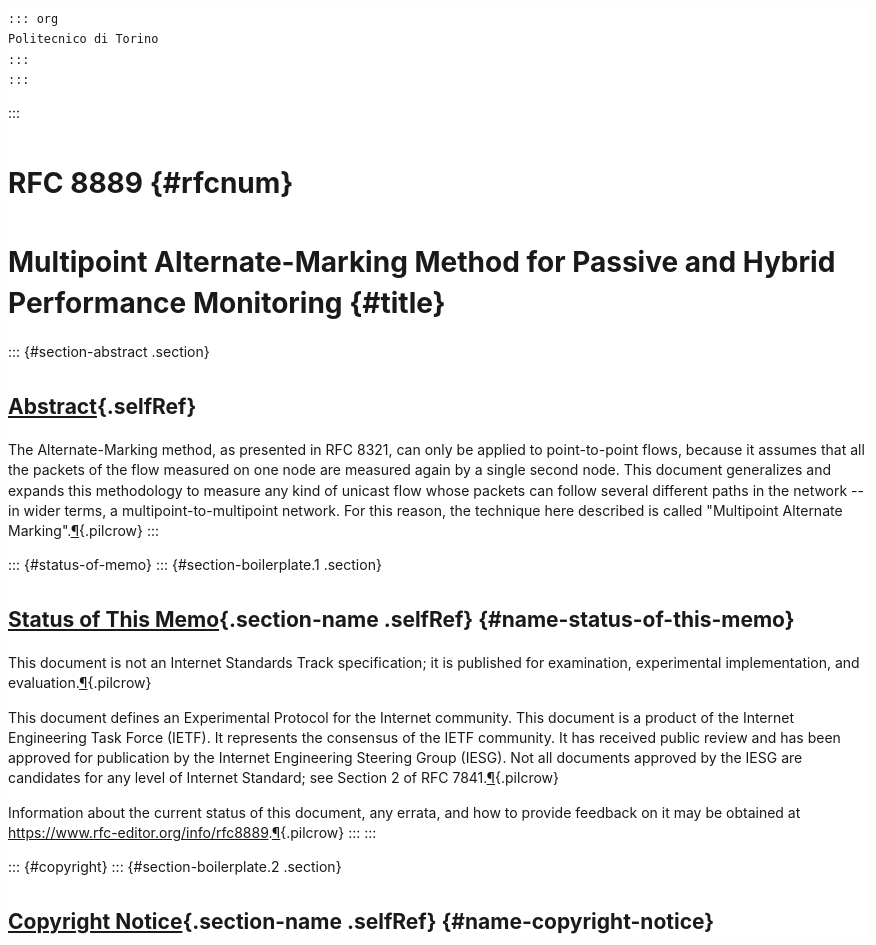     ::: org
    Politecnico di Torino
    :::
    :::
:::

# RFC 8889 {#rfcnum}

# Multipoint Alternate-Marking Method for Passive and Hybrid Performance Monitoring {#title}

::: {#section-abstract .section}
## [Abstract](#abstract){.selfRef}

The Alternate-Marking method, as presented in RFC 8321, can only be
applied to point-to-point flows, because it assumes that all the packets
of the flow measured on one node are measured again by a single second
node. This document generalizes and expands this methodology to measure
any kind of unicast flow whose packets can follow several different
paths in the network \-- in wider terms, a multipoint-to-multipoint
network. For this reason, the technique here described is called
\"Multipoint Alternate Marking\".[¶](#section-abstract-1){.pilcrow}
:::

::: {#status-of-memo}
::: {#section-boilerplate.1 .section}
## [Status of This Memo](#name-status-of-this-memo){.section-name .selfRef} {#name-status-of-this-memo}

This document is not an Internet Standards Track specification; it is
published for examination, experimental implementation, and
evaluation.[¶](#section-boilerplate.1-1){.pilcrow}

This document defines an Experimental Protocol for the Internet
community. This document is a product of the Internet Engineering Task
Force (IETF). It represents the consensus of the IETF community. It has
received public review and has been approved for publication by the
Internet Engineering Steering Group (IESG). Not all documents approved
by the IESG are candidates for any level of Internet Standard; see
Section 2 of RFC 7841.[¶](#section-boilerplate.1-2){.pilcrow}

Information about the current status of this document, any errata, and
how to provide feedback on it may be obtained at
<https://www.rfc-editor.org/info/rfc8889>.[¶](#section-boilerplate.1-3){.pilcrow}
:::
:::

::: {#copyright}
::: {#section-boilerplate.2 .section}
## [Copyright Notice](#name-copyright-notice){.section-name .selfRef} {#name-copyright-notice}
